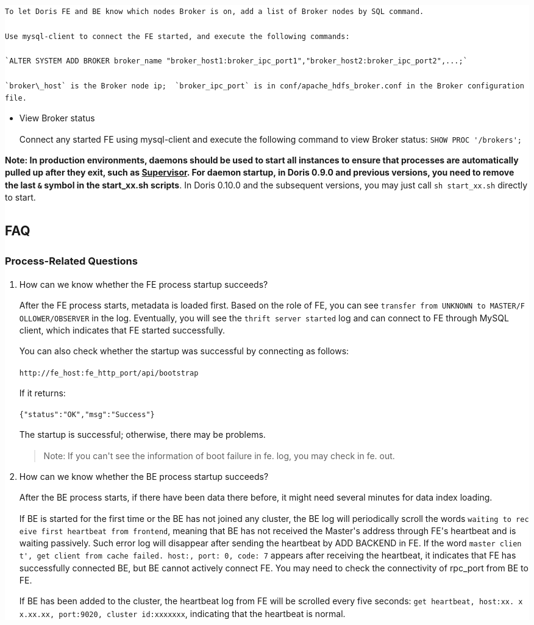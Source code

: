 	To let Doris FE and BE know which nodes Broker is on, add a list of Broker nodes by SQL command.

	Use mysql-client to connect the FE started, and execute the following commands:

	`ALTER SYSTEM ADD BROKER broker_name "broker_host1:broker_ipc_port1","broker_host2:broker_ipc_port2",...;`

	`broker\_host` is the Broker node ip;  `broker_ipc_port` is in conf/apache_hdfs_broker.conf in the Broker configuration file.

* View Broker status

	Connect any started FE using mysql-client and execute the following command to view Broker status: `SHOW PROC '/brokers';`

**Note: In production environments, daemons should be used to start all instances to ensure that processes are automatically pulled up after they exit, such as [Supervisor](http://supervisord.org/). For daemon startup, in Doris 0.9.0 and previous versions, you need to remove the last `&` symbol in the start_xx.sh scripts**. In Doris 0.10.0 and the subsequent versions, you may just call `sh start_xx.sh` directly to start.

## FAQ

### Process-Related Questions

1. How can we know whether the FE process startup succeeds?

	After the FE process starts, metadata is loaded first. Based on the role of FE, you can see ```transfer from UNKNOWN to MASTER/FOLLOWER/OBSERVER``` in the log. Eventually, you will see the ``thrift server started`` log and can connect to FE through MySQL client, which indicates that FE started successfully.

	You can also check whether the startup was successful by connecting as follows:
	
	`http://fe_host:fe_http_port/api/bootstrap`

	If it returns:
	
	`{"status":"OK","msg":"Success"}`

	The startup is successful; otherwise, there may be problems.

	> Note: If you can't see the information of boot failure in fe. log, you may check in fe. out.

2. How can we know whether the BE process startup succeeds?

	After the BE process starts, if there have been data there before, it might need several minutes for data index loading.

	If BE is started for the first time or the BE has not joined any cluster, the BE log will periodically scroll the words `waiting to receive first heartbeat from frontend`, meaning that BE has not received the Master's address through FE's heartbeat and is waiting passively. Such error log will disappear after sending the heartbeat by ADD BACKEND in FE. If the word `````master client', get client from cache failed. host:, port: 0, code: 7````` appears after receiving the heartbeat, it indicates that FE has successfully connected BE, but BE cannot actively connect FE. You may  need to check the connectivity of rpc_port from BE to FE.

	If BE has been added to the cluster, the heartbeat log from FE will be scrolled every five seconds: ```get heartbeat, host:xx. xx.xx.xx, port:9020, cluster id:xxxxxxx```, indicating that the heartbeat is normal.
